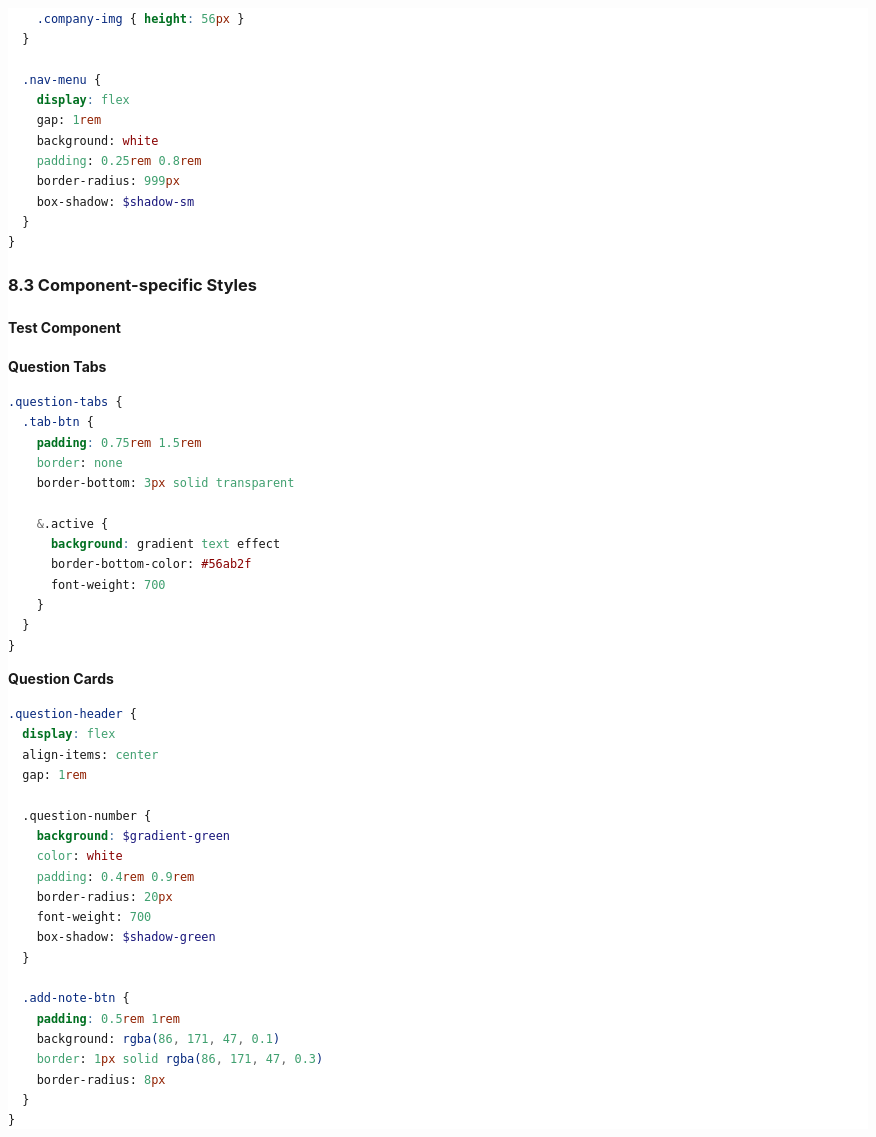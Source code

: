 ```scss
    .company-img { height: 56px }
  }

  .nav-menu {
    display: flex
    gap: 1rem
    background: white
    padding: 0.25rem 0.8rem
    border-radius: 999px
    box-shadow: $shadow-sm
  }
}
```

### 8.3 Component-specific Styles

#### Test Component

**Question Tabs**
```scss
.question-tabs {
  .tab-btn {
    padding: 0.75rem 1.5rem
    border: none
    border-bottom: 3px solid transparent
    
    &.active {
      background: gradient text effect
      border-bottom-color: #56ab2f
      font-weight: 700
    }
  }
}
```

**Question Cards**
```scss
.question-header {
  display: flex
  align-items: center
  gap: 1rem
  
  .question-number {
    background: $gradient-green
    color: white
    padding: 0.4rem 0.9rem
    border-radius: 20px
    font-weight: 700
    box-shadow: $shadow-green
  }
  
  .add-note-btn {
    padding: 0.5rem 1rem
    background: rgba(86, 171, 47, 0.1)
    border: 1px solid rgba(86, 171, 47, 0.3)
    border-radius: 8px
  }
}
```

